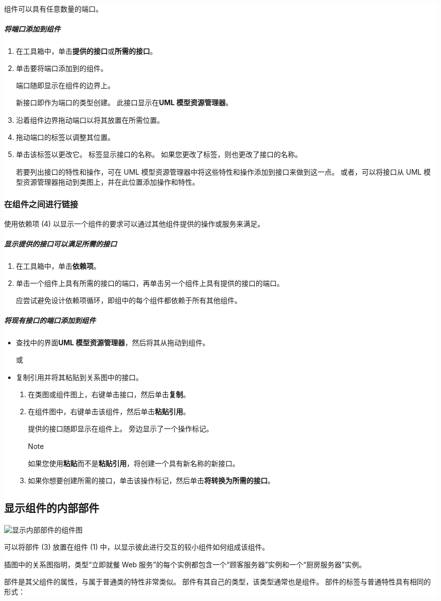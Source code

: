  组件可以具有任意数量的端口。  
  
##### <a name="to-add-ports-to-a-component"></a>将端口添加到组件  
  
1. 在工具箱中，单击**提供的接口**或**所需的接口**。  
  
2. 单击要将端口添加到的组件。  
  
    端口随即显示在组件的边界上。  
  
    新接口即作为端口的类型创建。 此接口显示在**UML 模型资源管理器**。  
  
3. 沿着组件边界拖动端口以将其放置在所需位置。  
  
4. 拖动端口的标签以调整其位置。  
  
5. 单击该标签以更改它。 标签显示接口的名称。 如果您更改了标签，则也更改了接口的名称。  
  
   若要列出接口的特性和操作，可在 UML 模型资源管理器中将这些特性和操作添加到接口来做到这一点。 或者，可以将接口从 UML 模型资源管理器拖动到类图上，并在此位置添加操作和特性。  
  
### <a name="linking-between-components"></a>在组件之间进行链接  
 使用依赖项 (4) 以显示一个组件的要求可以通过其他组件提供的操作或服务来满足。  
  
##### <a name="to-show-that-a-provided-interface-can-satisfy-a-required-interface"></a>显示提供的接口可以满足所需的接口  
  
1. 在工具箱中，单击**依赖项**。  
  
2. 单击一个组件上具有所需的接口的端口，再单击另一个组件上具有提供的接口的端口。  
  
   应尝试避免设计依赖项循环，即组中的每个组件都依赖于所有其他组件。  
  
##### <a name="to-add-a-port-for-an-existing-interface-to-a-component"></a>将现有接口的端口添加到组件  
  
- 查找中的界面**UML 模型资源管理器**，然后将其从拖动到组件。  
  
     或  
  
- 复制引用并将其粘贴到关系图中的接口。  
  
    1. 在类图或组件图上，右键单击接口，然后单击**复制**。  
  
    2. 在组件图中，右键单击该组件，然后单击**粘贴引用**。  
  
         提供的接口随即显示在组件上。 旁边显示了一个操作标记。  
  
        > [!NOTE]
        >  如果您使用**粘贴**而不是**粘贴引用**，将创建一个具有新名称的新接口。  
  
    3. 如果你想要创建所需的接口，单击该操作标记，然后单击**将转换为所需的接口**。  
  
## <a name="Parts"></a> 显示组件的内部部件  
 ![显示内部部件的组件图](../modeling/media/uml-compshowing.png "UML_CompShowing")  
  
 可以将部件 (3) 放置在组件 (1) 中，以显示彼此进行交互的较小组件如何组成该组件。  
  
 插图中的关系图指明，类型“立即就餐 Web 服务”的每个实例都包含一个“顾客服务器”实例和一个“厨房服务器”实例。  
  
 部件是其父组件的属性，与属于普通类的特性非常类似。 部件有其自己的类型，该类型通常也是组件。 部件的标签与普通特性具有相同的形式：  
  